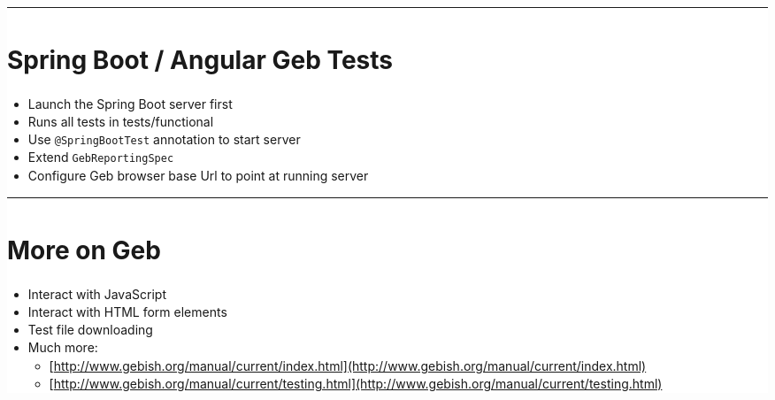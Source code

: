 ``` groovy
```

---
# Spring Boot / Angular Geb Tests
- Launch the Spring Boot server first
- Runs all tests in tests/functional
- Use `@SpringBootTest` annotation to start server
- Extend `GebReportingSpec`
- Configure Geb browser base Url to point at running server

---
# More on Geb
- Interact with JavaScript
- Interact with HTML form elements
- Test file downloading
- Much more:
  - [http://www.gebish.org/manual/current/index.html](http://www.gebish.org/manual/current/index.html)
  - [http://www.gebish.org/manual/current/testing.html](http://www.gebish.org/manual/current/testing.html)
